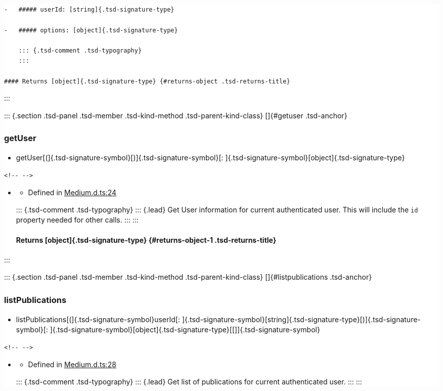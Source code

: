     -   ##### userId: [string]{.tsd-signature-type}

    -   ##### options: [object]{.tsd-signature-type}

        ::: {.tsd-comment .tsd-typography}
        :::

    #### Returns [object]{.tsd-signature-type} {#returns-object .tsd-returns-title}
:::

::: {.section .tsd-panel .tsd-member .tsd-kind-method .tsd-parent-kind-class}
[]{#getuser .tsd-anchor}

### getUser

-   getUser[(]{.tsd-signature-symbol}[)]{.tsd-signature-symbol}[:
    ]{.tsd-signature-symbol}[object]{.tsd-signature-type}

```{=html}
<!-- -->
```
-   -   Defined in
        [Medium.d.ts:24](https://github.com/agiletortoise/drafts-script-reference/blob/bb281e8/src/Medium.d.ts#L24)

    ::: {.tsd-comment .tsd-typography}
    ::: {.lead}
    Get User information for current authenticated user. This will
    include the `id` property needed for other calls.
    :::
    :::

    #### Returns [object]{.tsd-signature-type} {#returns-object-1 .tsd-returns-title}
:::

::: {.section .tsd-panel .tsd-member .tsd-kind-method .tsd-parent-kind-class}
[]{#listpublications .tsd-anchor}

### listPublications

-   listPublications[(]{.tsd-signature-symbol}userId[:
    ]{.tsd-signature-symbol}[string]{.tsd-signature-type}[)]{.tsd-signature-symbol}[:
    ]{.tsd-signature-symbol}[object]{.tsd-signature-type}[\[\]]{.tsd-signature-symbol}

```{=html}
<!-- -->
```
-   -   Defined in
        [Medium.d.ts:28](https://github.com/agiletortoise/drafts-script-reference/blob/bb281e8/src/Medium.d.ts#L28)

    ::: {.tsd-comment .tsd-typography}
    ::: {.lead}
    Get list of publications for current authenticated user.
    :::
    :::
